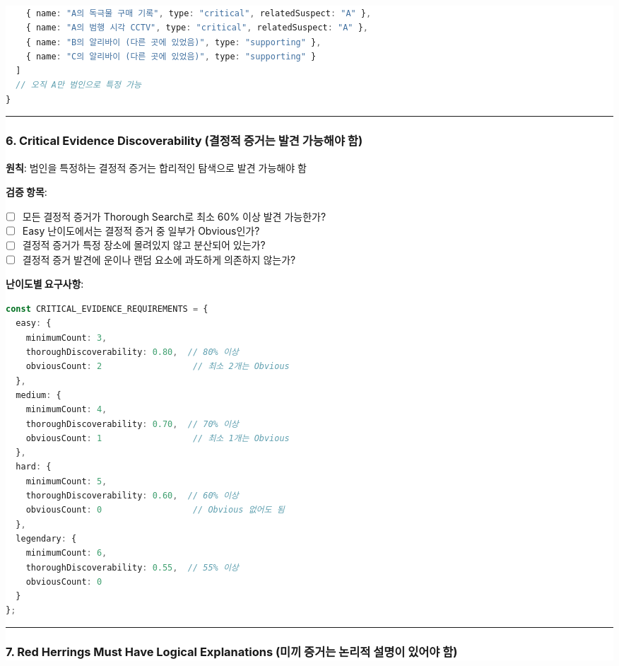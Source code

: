 ```typescript
    { name: "A의 독극물 구매 기록", type: "critical", relatedSuspect: "A" },
    { name: "A의 범행 시각 CCTV", type: "critical", relatedSuspect: "A" },
    { name: "B의 알리바이 (다른 곳에 있었음)", type: "supporting" },
    { name: "C의 알리바이 (다른 곳에 있었음)", type: "supporting" }
  ]
  // 오직 A만 범인으로 특정 가능
}
```

---

### 6. Critical Evidence Discoverability (결정적 증거는 발견 가능해야 함)

**원칙**: 범인을 특정하는 결정적 증거는 합리적인 탐색으로 발견 가능해야 함

**검증 항목**:
- [ ] 모든 결정적 증거가 Thorough Search로 최소 60% 이상 발견 가능한가?
- [ ] Easy 난이도에서는 결정적 증거 중 일부가 Obvious인가?
- [ ] 결정적 증거가 특정 장소에 몰려있지 않고 분산되어 있는가?
- [ ] 결정적 증거 발견에 운이나 랜덤 요소에 과도하게 의존하지 않는가?

**난이도별 요구사항**:
```typescript
const CRITICAL_EVIDENCE_REQUIREMENTS = {
  easy: {
    minimumCount: 3,
    thoroughDiscoverability: 0.80,  // 80% 이상
    obviousCount: 2                  // 최소 2개는 Obvious
  },
  medium: {
    minimumCount: 4,
    thoroughDiscoverability: 0.70,  // 70% 이상
    obviousCount: 1                  // 최소 1개는 Obvious
  },
  hard: {
    minimumCount: 5,
    thoroughDiscoverability: 0.60,  // 60% 이상
    obviousCount: 0                  // Obvious 없어도 됨
  },
  legendary: {
    minimumCount: 6,
    thoroughDiscoverability: 0.55,  // 55% 이상
    obviousCount: 0
  }
};
```

---

### 7. Red Herrings Must Have Logical Explanations (미끼 증거는 논리적 설명이 있어야 함)
